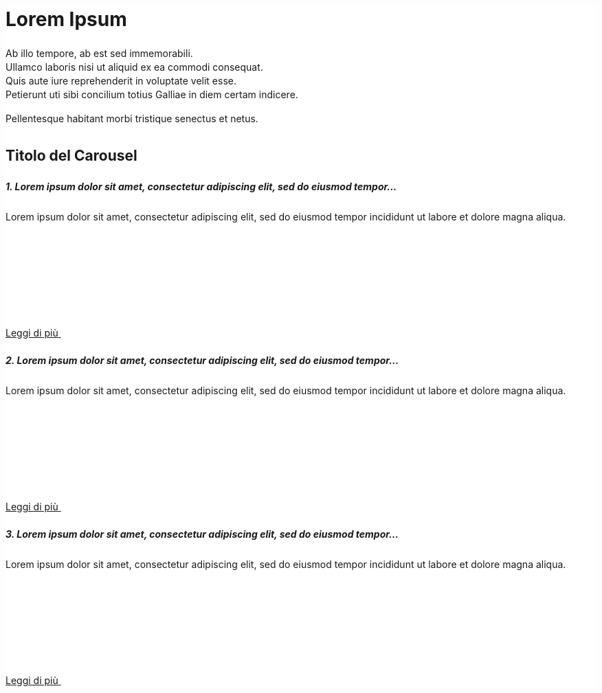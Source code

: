 
<div class="container my-4">
  <h1>Lorem Ipsum</h1>
  <p>Ab illo tempore, ab est sed immemorabili.<br/>
    Ullamco laboris nisi ut aliquid ex ea commodi consequat.<br/>
    Quis aute iure reprehenderit in voluptate velit esse.<br/>
    Petierunt uti sibi concilium totius Galliae in diem certam indicere.</p>
  <p>Pellentesque habitant morbi tristique senectus et netus.</p>

  <div class="it-carousel-wrapper it-carousel-landscape-abstract-three-cols">
  <div class="it-header-block">
    <div class="it-header-block-title">
      <h2 class="no_toc">Titolo del Carousel</h2>
    </div>
  </div>
  <div class="it-carousel-all owl-carousel it-card-bg">
    <div class="it-single-slide-wrapper">
      <div class="card-wrapper card-space">
        <div class="card card-bg">
          <div class="card-body">
            <h5 class="card-title">1. Lorem ipsum dolor sit amet, consectetur adipiscing elit, sed do eiusmod tempor…</h5>
            <p class="card-text">Lorem ipsum dolor sit amet, consectetur adipiscing elit, sed do eiusmod tempor incididunt ut labore et dolore magna aliqua.</p>
            <a class="read-more" href="#">
              <span class="text">Leggi di più</span>
              <svg class="icon">
                <use xlink:href="{% static 'svg/sprite.svg' %}#it-arrow-right"></use>
              </svg>
            </a>
          </div>
        </div>
      </div>
    </div>
    <div class="it-single-slide-wrapper">
      <div class="card-wrapper card-space">
        <div class="card card-bg">
          <div class="card-body">
            <h5 class="card-title">2. Lorem ipsum dolor sit amet, consectetur adipiscing elit, sed do eiusmod tempor…</h5>
            <p class="card-text">Lorem ipsum dolor sit amet, consectetur adipiscing elit, sed do eiusmod tempor incididunt ut labore et dolore magna aliqua.</p>
            <a class="read-more" href="#">
              <span class="text">Leggi di più</span>
              <svg class="icon">
                <use xlink:href="{% static 'svg/sprite.svg' %}#it-arrow-right"></use>
              </svg>
            </a>
          </div>
        </div>
      </div>
    </div>
    <div class="it-single-slide-wrapper">
      <div class="card-wrapper card-space">
        <div class="card card-bg">
          <div class="card-body">
            <h5 class="card-title">3. Lorem ipsum dolor sit amet, consectetur adipiscing elit, sed do eiusmod tempor…</h5>
            <p class="card-text">Lorem ipsum dolor sit amet, consectetur adipiscing elit, sed do eiusmod tempor incididunt ut labore et dolore magna aliqua.</p>
            <a class="read-more" href="#">
              <span class="text">Leggi di più</span>
              <svg class="icon">
                <use xlink:href="{% static 'svg/sprite.svg' %}#it-arrow-right"></use>